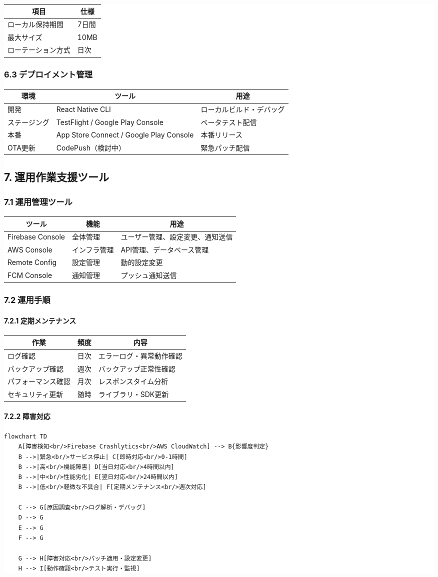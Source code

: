 | 項目 | 仕様 |
|---|---|
| ローカル保持期間 | 7日間 |
| 最大サイズ | 10MB |
| ローテーション方式 | 日次 |

### 6.3 デプロイメント管理

| 環境 | ツール | 用途 |
|---|---|---|
| 開発 | React Native CLI | ローカルビルド・デバッグ |
| ステージング | TestFlight / Google Play Console | ベータテスト配信 |
| 本番 | App Store Connect / Google Play Console | 本番リリース |
| OTA更新 | CodePush（検討中） | 緊急パッチ配信 |

## 7. 運用作業支援ツール

### 7.1 運用管理ツール

| ツール | 機能 | 用途 |
|---|---|---|
| Firebase Console | 全体管理 | ユーザー管理、設定変更、通知送信 |
| AWS Console | インフラ管理 | API管理、データベース管理 |
| Remote Config | 設定管理 | 動的設定変更 |
| FCM Console | 通知管理 | プッシュ通知送信 |

### 7.2 運用手順

#### 7.2.1 定期メンテナンス

| 作業 | 頻度 | 内容 |
|---|---|---|
| ログ確認 | 日次 | エラーログ・異常動作確認 |
| バックアップ確認 | 週次 | バックアップ正常性確認 |
| パフォーマンス確認 | 月次 | レスポンスタイム分析 |
| セキュリティ更新 | 随時 | ライブラリ・SDK更新 |

#### 7.2.2 障害対応

```mermaid
flowchart TD
    A[障害検知<br/>Firebase Crashlytics<br/>AWS CloudWatch] --> B{影響度判定}
    B -->|緊急<br/>サービス停止| C[即時対応<br/>0-1時間]
    B -->|高<br/>機能障害| D[当日対応<br/>4時間以内]
    B -->|中<br/>性能劣化| E[翌日対応<br/>24時間以内]
    B -->|低<br/>軽微な不具合| F[定期メンテナンス<br/>週次対応]
    
    C --> G[原因調査<br/>ログ解析・デバッグ]
    D --> G
    E --> G
    F --> G
    
    G --> H[障害対応<br/>パッチ適用・設定変更]
    H --> I[動作確認<br/>テスト実行・監視]
```